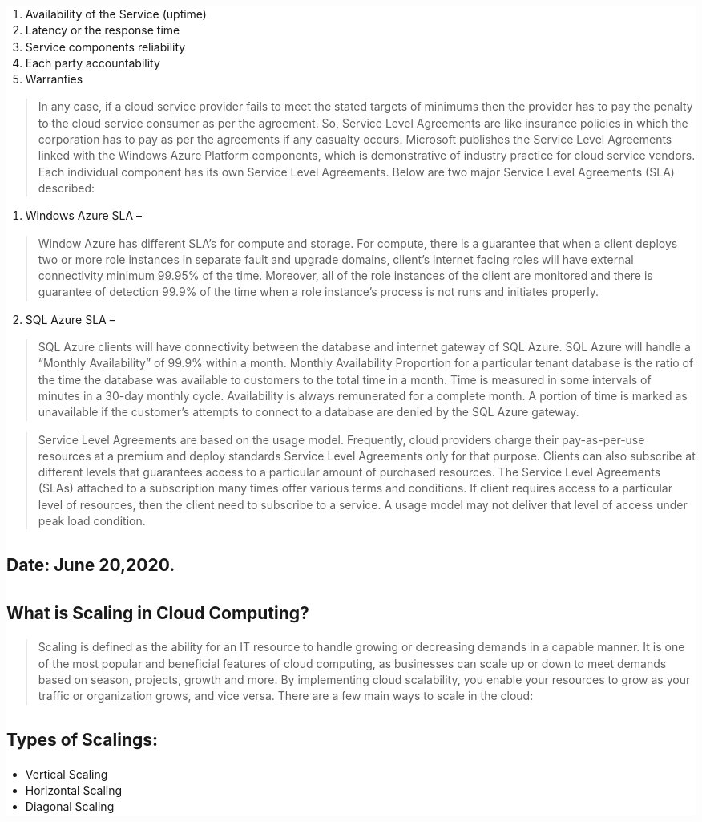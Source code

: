 1. Availability of the Service (uptime)
2. Latency or the response time
3. Service components reliability
4. Each party accountability
5. Warranties
> In any case, if a cloud service provider fails to meet the stated targets of minimums then the provider has to pay the penalty to the cloud service consumer as per the agreement. So, Service Level Agreements are like insurance policies in which the corporation has to pay as per the agreements if any casualty occurs.
Microsoft publishes the Service Level Agreements linked with the Windows Azure Platform components, which is demonstrative of industry practice for cloud service vendors. Each individual component has its own Service Level Agreements. Below are two major Service Level Agreements (SLA) described:

1. Windows Azure SLA –
> Window Azure has different SLA’s for compute and storage. For compute, there is a guarantee that when a client deploys two or more role instances in separate fault and upgrade domains, client’s internet facing roles will have external connectivity minimum 99.95% of the time. Moreover, all of the role instances of the client are monitored and there is guarantee of detection 99.9% of the time when a role instance’s process is not runs and initiates properly.
2. SQL Azure SLA –
> SQL Azure clients will have connectivity between the database and internet gateway of SQL Azure. SQL Azure will handle a “Monthly Availability” of 99.9% within a month. Monthly Availability Proportion for a particular tenant database is the ratio of the time the database was available to customers to the total time in a month. Time is measured in some intervals of minutes in a 30-day monthly cycle. Availability is always remunerated for a complete month. A portion of time is marked as unavailable if the customer’s attempts to connect to a database are denied by the SQL Azure gateway.

> Service Level Agreements are based on the usage model. Frequently, cloud providers charge their pay-as-per-use resources at a premium and deploy standards Service Level Agreements only for that purpose. Clients can also subscribe at different levels that guarantees access to a particular amount of purchased resources. The Service Level Agreements (SLAs) attached to a subscription many times offer various terms and conditions. If client requires access to a particular level of resources, then the client need to subscribe to a service. A usage model may not deliver that level of access under peak load condition.


## Date: June 20,2020.

## What is Scaling in Cloud Computing?

> Scaling is defined as the ability for an IT resource to handle growing or decreasing demands in a capable manner. It is one of the most popular and beneficial features of cloud computing, as businesses can scale up or down to meet demands based on season, projects, growth and more. By implementing cloud scalability, you enable your resources to grow as your traffic or organization grows, and vice versa. There are a few main ways to scale in the cloud:

## Types of Scalings:
- Vertical Scaling
- Horizontal Scaling
- Diagonal Scaling
